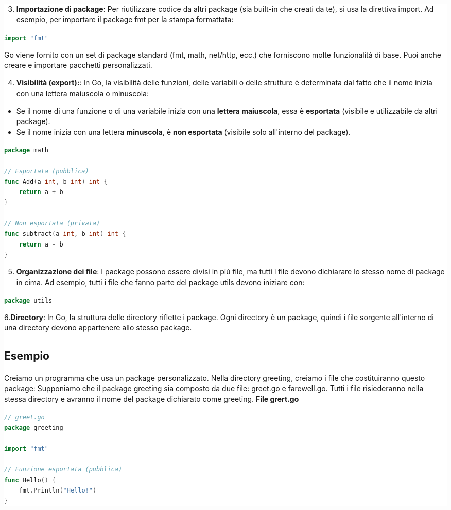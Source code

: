 3. **Importazione di package**: Per riutilizzare codice da altri package (sia built-in che creati da te), si usa la direttiva import. Ad esempio, per importare il package fmt per la stampa formattata:
```go
import "fmt"
```
Go viene fornito con un set di package standard (fmt, math, net/http, ecc.) che forniscono molte funzionalità di base. Puoi anche creare e importare pacchetti personalizzati.

4. **Visibilità (export):**: In Go, la visibilità delle funzioni, delle variabili o delle strutture è determinata dal fatto che il nome inizia con una lettera maiuscola o minuscola:
- Se il nome di una funzione o di una variabile inizia con una **lettera maiuscola**, essa è **esportata** (visibile e utilizzabile da altri package).
- Se il nome inizia con una lettera **minuscola**, è **non esportata** (visibile solo all'interno del package).
```go
package math

// Esportata (pubblica)
func Add(a int, b int) int {
    return a + b
}

// Non esportata (privata)
func subtract(a int, b int) int {
    return a - b
}
```

5. **Organizzazione dei file**: I package possono essere divisi in più file, ma tutti i file devono dichiarare lo stesso nome di package in cima. Ad esempio, tutti i file che fanno parte del package utils devono iniziare con:
```go
package utils
```

6.**Directory**: In Go, la struttura delle directory riflette i package. Ogni directory è un package, quindi i file sorgente all'interno di una directory devono appartenere allo stesso package.

## Esempio
Creiamo un programma che usa un package personalizzato.
Nella directory greeting, creiamo i file che costituiranno questo package:
Supponiamo che il package greeting sia composto da due file: greet.go e farewell.go. Tutti i file risiederanno nella stessa directory e avranno il nome del package dichiarato come greeting.
**File grert.go**
```go
// greet.go
package greeting

import "fmt"

// Funzione esportata (pubblica)
func Hello() {
    fmt.Println("Hello!")
}
```
